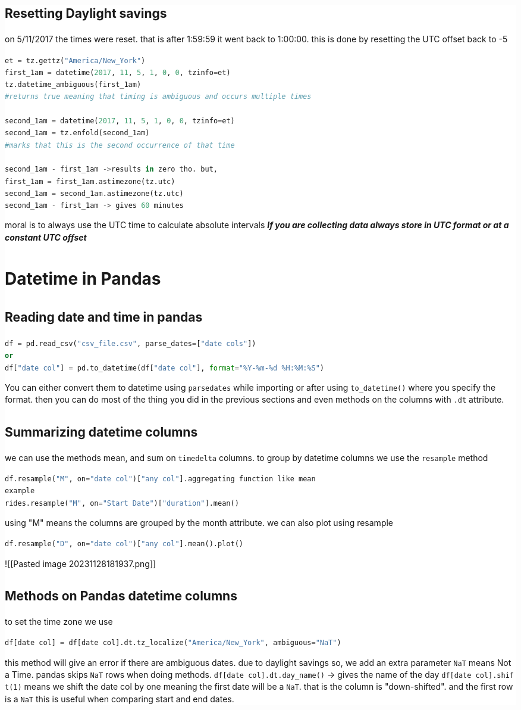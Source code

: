 ## Resetting Daylight savings
on 5/11/2017 the times were reset. that is after 1:59:59 it went back to 1:00:00.
this is done by resetting the UTC offset back to -5
```python
et = tz.gettz("America/New_York")
first_1am = datetime(2017, 11, 5, 1, 0, 0, tzinfo=et)
tz.datetime_ambiguous(first_1am)
#returns true meaning that timing is ambiguous and occurs multiple times

second_1am = datetime(2017, 11, 5, 1, 0, 0, tzinfo=et)
second_1am = tz.enfold(second_1am)
#marks that this is the second occurrence of that time

second_1am - first_1am ->results in zero tho. but,
first_1am = first_1am.astimezone(tz.utc)
second_1am = second_1am.astimezone(tz.utc)
second_1am - first_1am -> gives 60 minutes
```
moral is to always use the UTC time to calculate absolute intervals
***If you are collecting data always store in UTC format or at a constant UTC offset***

# Datetime in Pandas
## Reading date and time in pandas
```python
df = pd.read_csv("csv_file.csv", parse_dates=["date cols"])
or
df["date col"] = pd.to_datetime(df["date col"], format="%Y-%m-%d %H:%M:%S")
```
You can either convert them to datetime using `parsedates` while importing or after using `to_datetime()`  where you specify the format. then you can do most of the thing you did in the previous sections and even methods on the columns with `.dt` attribute.

## Summarizing datetime columns
we can use the methods mean, and sum on `timedelta` columns.
to group by datetime columns we use the `resample` method
```python
df.resample("M", on="date col")["any col"].aggregating function like mean
example
rides.resample("M", on="Start Date")["duration"].mean()
```
using "M" means the columns are grouped by the month attribute.
we can also plot using resample
```python
df.resample("D", on="date col")["any col"].mean().plot()
```
![[Pasted image 20231128181937.png]]

## Methods on Pandas datetime columns
to set the time zone we use
```python
df[date col] = df[date col].dt.tz_localize("America/New_York", ambiguous="NaT")
```
this method will give an error if there are ambiguous dates. due to daylight savings
so, we add an extra parameter
`NaT` means Not a Time.
pandas skips `NaT` rows when doing methods.
`df[date col].dt.day_name()` -> gives the name of the day
`df[date col].shift(1)` means we shift the date col by one meaning the first date will be a `NaT`.
that is the column is "down-shifted". and the first row is a `NaT`
this is useful when comparing start and end dates.